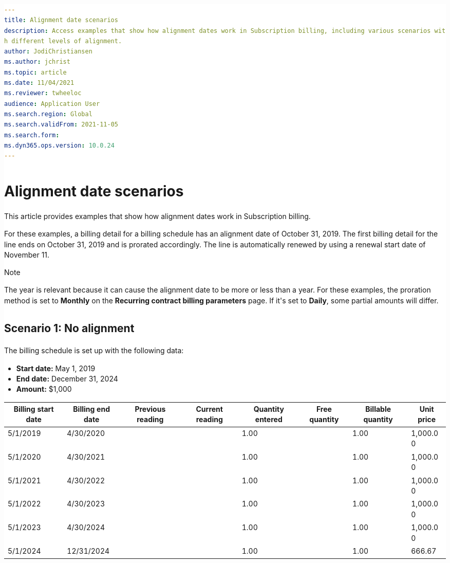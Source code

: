```yaml
---
title: Alignment date scenarios
description: Access examples that show how alignment dates work in Subscription billing, including various scenarios with different levels of alignment.
author: JodiChristiansen
ms.author: jchrist
ms.topic: article
ms.date: 11/04/2021
ms.reviewer: twheeloc
audience: Application User
ms.search.region: Global
ms.search.validFrom: 2021-11-05
ms.search.form: 
ms.dyn365.ops.version: 10.0.24
---
```


# Alignment date scenarios

This article provides examples that show how alignment dates work in Subscription billing.

For these examples, a billing detail for a billing schedule has an alignment date of October 31, 2019. The first billing detail for the line ends on October 31, 2019 and is prorated accordingly. The line is automatically renewed by using a renewal start date of November 11.

> [!NOTE]
> The year is relevant because it can cause the alignment date to be more or less than a year. For these examples, the proration method is set to **Monthly** on the **Recurring contract billing parameters** page. If it's set to **Daily**, some partial amounts will differ.

## Scenario 1: No alignment

The billing schedule is set up with the following data:

- **Start date:** May 1, 2019
- **End date:** December 31, 2024
- **Amount:** $1,000

| Billing start date | Billing end date | Previous reading | Current reading | Quantity entered | Free quantity | Billable quantity | Unit price |
|---|---|---|---|---|---|---|---|
| 5/1/2019 | 4/30/2020 | | | 1.00 | | 1.00 | 1,000.00 |
| 5/1/2020 | 4/30/2021 | | | 1.00 | | 1.00 | 1,000.00 |
| 5/1/2021 | 4/30/2022 | | | 1.00 | | 1.00 | 1,000.00 |
| 5/1/2022 | 4/30/2023 | | | 1.00 | | 1.00 | 1,000.00 |
| 5/1/2023 | 4/30/2024 | | | 1.00 | | 1.00 | 1,000.00 |
| 5/1/2024 | 12/31/2024 | | | 1.00 | | 1.00 | 666.67 |

